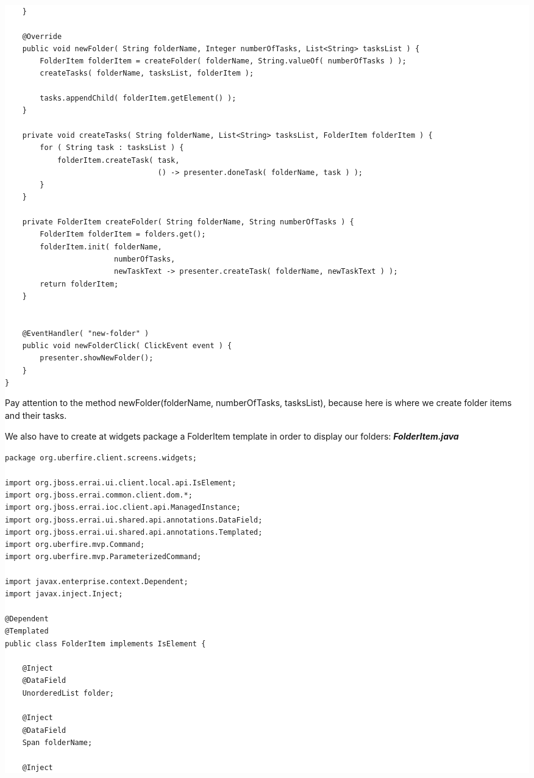 ```
    }

    @Override
    public void newFolder( String folderName, Integer numberOfTasks, List<String> tasksList ) {
        FolderItem folderItem = createFolder( folderName, String.valueOf( numberOfTasks ) );
        createTasks( folderName, tasksList, folderItem );

        tasks.appendChild( folderItem.getElement() );
    }

    private void createTasks( String folderName, List<String> tasksList, FolderItem folderItem ) {
        for ( String task : tasksList ) {
            folderItem.createTask( task,
                                   () -> presenter.doneTask( folderName, task ) );
        }
    }

    private FolderItem createFolder( String folderName, String numberOfTasks ) {
        FolderItem folderItem = folders.get();
        folderItem.init( folderName,
                         numberOfTasks,
                         newTaskText -> presenter.createTask( folderName, newTaskText ) );
        return folderItem;
    }


    @EventHandler( "new-folder" )
    public void newFolderClick( ClickEvent event ) {
        presenter.showNewFolder();
    }
}
```
Pay attention to the method newFolder(folderName, numberOfTasks, tasksList), because here is where we create folder items and their tasks.

We also have to create at widgets package a FolderItem template in order to display our folders:
***FolderItem.java***
```
package org.uberfire.client.screens.widgets;

import org.jboss.errai.ui.client.local.api.IsElement;
import org.jboss.errai.common.client.dom.*;
import org.jboss.errai.ioc.client.api.ManagedInstance;
import org.jboss.errai.ui.shared.api.annotations.DataField;
import org.jboss.errai.ui.shared.api.annotations.Templated;
import org.uberfire.mvp.Command;
import org.uberfire.mvp.ParameterizedCommand;

import javax.enterprise.context.Dependent;
import javax.inject.Inject;

@Dependent
@Templated
public class FolderItem implements IsElement {

    @Inject
    @DataField
    UnorderedList folder;

    @Inject
    @DataField
    Span folderName;

    @Inject
```